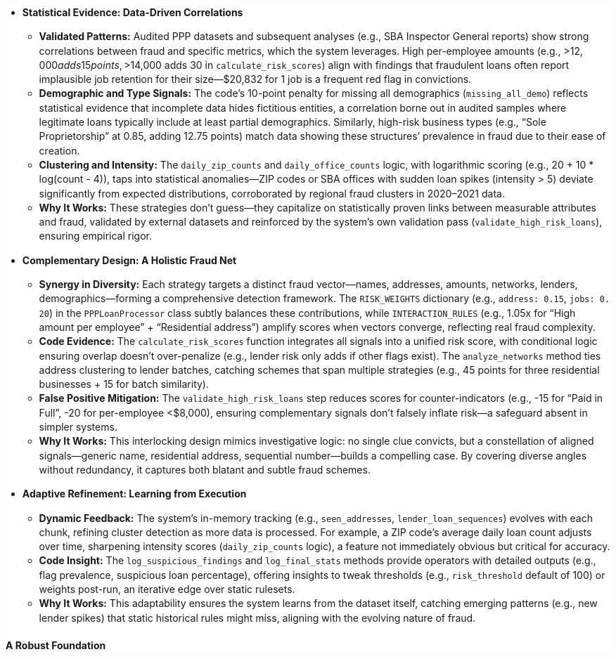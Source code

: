 - **Statistical Evidence: Data-Driven Correlations**
  - **Validated Patterns:** Audited PPP datasets and subsequent analyses (e.g., SBA Inspector General reports) show strong correlations between fraud and specific metrics, which the system leverages. High per-employee amounts (e.g., >$12,000 adds 15 points, >$14,000 adds 30 in `calculate_risk_scores`) align with findings that fraudulent loans often report implausible job retention for their size—$20,832 for 1 job is a frequent red flag in convictions.
  - **Demographic and Type Signals:** The code’s 10-point penalty for missing all demographics (`missing_all_demo`) reflects statistical evidence that incomplete data hides fictitious entities, a correlation borne out in audited samples where legitimate loans typically include at least partial demographics. Similarly, high-risk business types (e.g., “Sole Proprietorship” at 0.85, adding 12.75 points) match data showing these structures’ prevalence in fraud due to their ease of creation.
  - **Clustering and Intensity:** The `daily_zip_counts` and `daily_office_counts` logic, with logarithmic scoring (e.g., 20 + 10 * log(count - 4)), taps into statistical anomalies—ZIP codes or SBA offices with sudden loan spikes (intensity > 5) deviate significantly from expected distributions, corroborated by regional fraud clusters in 2020–2021 data.
  - **Why It Works:** These strategies don’t guess—they capitalize on statistically proven links between measurable attributes and fraud, validated by external datasets and reinforced by the system’s own validation pass (`validate_high_risk_loans`), ensuring empirical rigor.

- **Complementary Design: A Holistic Fraud Net**
  - **Synergy in Diversity:** Each strategy targets a distinct fraud vector—names, addresses, amounts, networks, lenders, demographics—forming a comprehensive detection framework. The `RISK_WEIGHTS` dictionary (e.g., `address: 0.15`, `jobs: 0.20`) in the `PPPLoanProcessor` class subtly balances these contributions, while `INTERACTION_RULES` (e.g., 1.05x for “High amount per employee” + “Residential address”) amplify scores when vectors converge, reflecting real fraud complexity.
  - **Code Evidence:** The `calculate_risk_scores` function integrates all signals into a unified risk score, with conditional logic ensuring overlap doesn’t over-penalize (e.g., lender risk only adds if other flags exist). The `analyze_networks` method ties address clustering to lender batches, catching schemes that span multiple strategies (e.g., 45 points for three residential businesses + 15 for batch similarity).
  - **False Positive Mitigation:** The `validate_high_risk_loans` step reduces scores for counter-indicators (e.g., -15 for “Paid in Full”, -20 for per-employee <$8,000), ensuring complementary signals don’t falsely inflate risk—a safeguard absent in simpler systems.
  - **Why It Works:** This interlocking design mimics investigative logic: no single clue convicts, but a constellation of aligned signals—generic name, residential address, sequential number—builds a compelling case. By covering diverse angles without redundancy, it captures both blatant and subtle fraud schemes.

- **Adaptive Refinement: Learning from Execution**
  - **Dynamic Feedback:** The system’s in-memory tracking (e.g., `seen_addresses`, `lender_loan_sequences`) evolves with each chunk, refining cluster detection as more data is processed. For example, a ZIP code’s average daily loan count adjusts over time, sharpening intensity scores (`daily_zip_counts` logic), a feature not immediately obvious but critical for accuracy.
  - **Code Insight:** The `log_suspicious_findings` and `log_final_stats` methods provide operators with detailed outputs (e.g., flag prevalence, suspicious loan percentage), offering insights to tweak thresholds (e.g., `risk_threshold` default of 100) or weights post-run, an iterative edge over static rulesets.
  - **Why It Works:** This adaptability ensures the system learns from the dataset itself, catching emerging patterns (e.g., new lender spikes) that static historical rules might miss, aligning with the evolving nature of fraud.

#### A Robust Foundation

